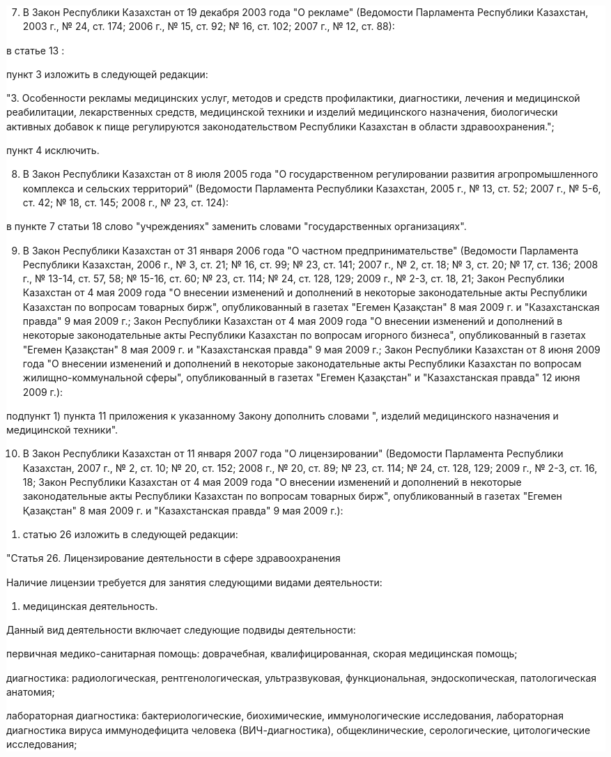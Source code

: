 7. В Закон Республики Казахстан от 19 декабря 2003 года "О рекламе" (Ведомости Парламента Республики Казахстан, 2003 г., № 24, ст. 174; 2006 г., № 15, ст. 92; № 16, ст. 102; 2007 г., № 12, ст. 88):

в статье 13 :

пункт 3 изложить в следующей редакции:

"3. Особенности рекламы медицинских услуг, методов и средств профилактики, диагностики, лечения и медицинской реабилитации, лекарственных средств, медицинской техники и изделий медицинского назначения, биологически активных добавок к пище регулируются законодательством Республики Казахстан в области здравоохранения.";

пункт 4 исключить.

8. В Закон Республики Казахстан от 8 июля 2005 года "О государственном регулировании развития агропромышленного комплекса и сельских территорий" (Ведомости Парламента Республики Казахстан, 2005 г., № 13, ст. 52; 2007 г., № 5-6, ст. 42; № 18, ст. 145; 2008 г., № 23, ст. 124):

в пункте 7 статьи 18 слово "учреждениях" заменить словами "государственных организациях".

9. В Закон Республики Казахстан от 31 января 2006 года "О частном предпринимательстве" (Ведомости Парламента Республики Казахстан, 2006 г., № 3, ст. 21; № 16, ст. 99; № 23, ст. 141; 2007 г., № 2, ст. 18; № 3, ст. 20; № 17, ст. 136; 2008 г., № 13-14, ст. 57, 58; № 15-16, ст. 60; № 23, ст. 114; № 24, ст. 128, 129; 2009 г., № 2-3, ст. 18, 21; Закон Республики Казахстан от 4 мая 2009 года "О внесении изменений и дополнений в некоторые законодательные акты Республики Казахстан по вопросам товарных бирж", опубликованный в газетах "Егемен Қазақстан" 8 мая 2009 г. и "Казахстанская правда" 9 мая 2009 г.; Закон Республики Казахстан от 4 мая 2009 года "О внесении изменений и дополнений в некоторые законодательные акты Республики Казахстан по вопросам игорного бизнеса", опубликованный в газетах "Егемен Қазақстан" 8 мая 2009 г. и "Казахстанская правда" 9 мая 2009 г.; Закон Республики Казахстан от 8 июня 2009 года "О внесении изменений и дополнений в некоторые законодательные акты Республики Казахстан по вопросам жилищно-коммунальной сферы", опубликованный в газетах "Егемен Қазақстан" и "Казахстанская правда" 12 июня 2009 г.):

подпункт 1) пункта 11 приложения к указанному Закону дополнить словами ", изделий медицинского назначения и медицинской техники".

10. В Закон Республики Казахстан от 11 января 2007 года "О лицензировании" (Ведомости Парламента Республики Казахстан, 2007 г., № 2, ст. 10; № 20, ст. 152; 2008 г., № 20, ст. 89; № 23, ст. 114; № 24, ст. 128, 129; 2009 г., № 2-3, ст. 16, 18; Закон Республики Казахстан от 4 мая 2009 года "О внесении изменений и дополнений в некоторые законодательные акты Республики Казахстан по вопросам товарных бирж", опубликованный в газетах "Егемен Қазақстан" 8 мая 2009 г. и "Казахстанская правда" 9 мая 2009 г.):

1) статью 26 изложить в следующей редакции:

"Статья 26. Лицензирование деятельности в сфере здравоохранения

Наличие лицензии требуется для занятия следующими видами деятельности:

1) медицинская деятельность.

Данный вид деятельности включает следующие подвиды деятельности:

первичная медико-санитарная помощь: доврачебная, квалифицированная, скорая медицинская помощь;

диагностика: радиологическая, рентгенологическая, ультразвуковая, функциональная, эндоскопическая, патологическая анатомия;

лабораторная диагностика: бактериологические, биохимические, иммунологические исследования, лабораторная диагностика вируса иммунодефицита человека (ВИЧ-диагностика), общеклинические, серологические, цитологические исследования;
